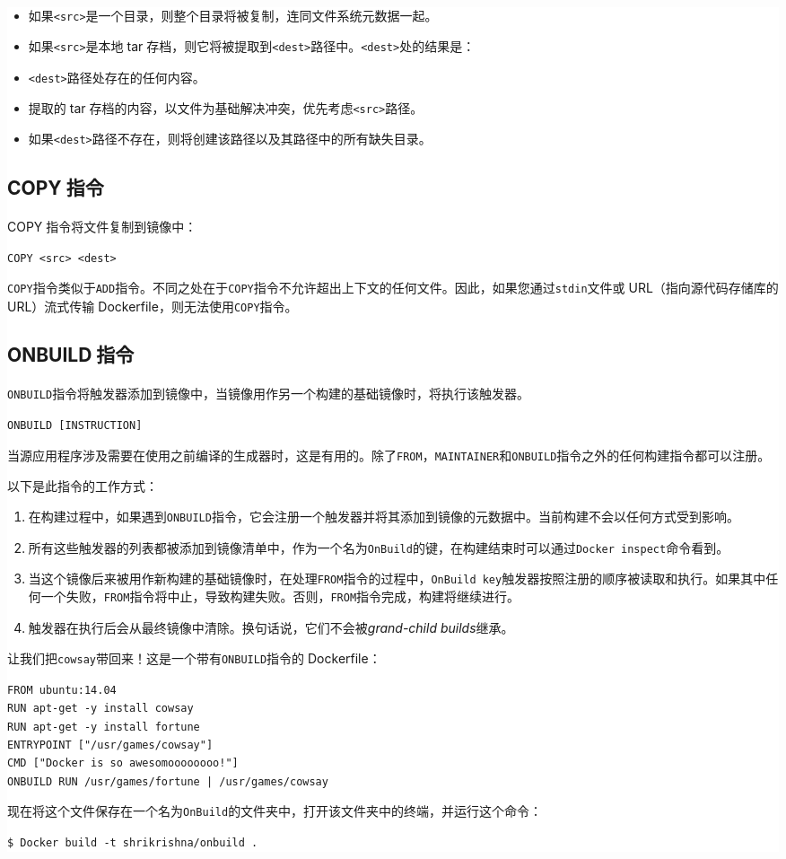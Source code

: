 +   如果`<src>`是一个目录，则整个目录将被复制，连同文件系统元数据一起。

+   如果`<src>`是本地 tar 存档，则它将被提取到`<dest>`路径中。`<dest>`处的结果是：

+   `<dest>`路径处存在的任何内容。

+   提取的 tar 存档的内容，以文件为基础解决冲突，优先考虑`<src>`路径。

+   如果`<dest>`路径不存在，则将创建该路径以及其路径中的所有缺失目录。

## COPY 指令

COPY 指令将文件复制到镜像中：

```
COPY <src> <dest>

```

`COPY`指令类似于`ADD`指令。不同之处在于`COPY`指令不允许超出上下文的任何文件。因此，如果您通过`stdin`文件或 URL（指向源代码存储库的 URL）流式传输 Dockerfile，则无法使用`COPY`指令。

## ONBUILD 指令

`ONBUILD`指令将触发器添加到镜像中，当镜像用作另一个构建的基础镜像时，将执行该触发器。

```
ONBUILD [INSTRUCTION]

```

当源应用程序涉及需要在使用之前编译的生成器时，这是有用的。除了`FROM`，`MAINTAINER`和`ONBUILD`指令之外的任何构建指令都可以注册。

以下是此指令的工作方式：

1.  在构建过程中，如果遇到`ONBUILD`指令，它会注册一个触发器并将其添加到镜像的元数据中。当前构建不会以任何方式受到影响。

1.  所有这些触发器的列表都被添加到镜像清单中，作为一个名为`OnBuild`的键，在构建结束时可以通过`Docker inspect`命令看到。

1.  当这个镜像后来被用作新构建的基础镜像时，在处理`FROM`指令的过程中，`OnBuild key`触发器按照注册的顺序被读取和执行。如果其中任何一个失败，`FROM`指令将中止，导致构建失败。否则，`FROM`指令完成，构建将继续进行。

1.  触发器在执行后会从最终镜像中清除。换句话说，它们不会被*grand-child builds*继承。

让我们把`cowsay`带回来！这是一个带有`ONBUILD`指令的 Dockerfile：

```
FROM ubuntu:14.04
RUN apt-get -y install cowsay
RUN apt-get -y install fortune
ENTRYPOINT ["/usr/games/cowsay"]
CMD ["Docker is so awesomoooooooo!"]
ONBUILD RUN /usr/games/fortune | /usr/games/cowsay

```

现在将这个文件保存在一个名为`OnBuild`的文件夹中，打开该文件夹中的终端，并运行这个命令：

```
$ Docker build -t shrikrishna/onbuild .

```
